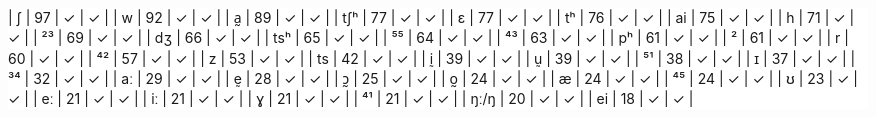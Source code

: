 | ʃ | 97 | ✓ | ✓ |
| w | 92 | ✓ | ✓ |
| a̰ | 89 | ✓ | ✓ |
| tʃʰ | 77 | ✓ | ✓ |
| ɛ | 77 | ✓ | ✓ |
| tʰ | 76 | ✓ | ✓ |
| ai | 75 | ✓ | ✓ |
| h | 71 | ✓ | ✓ |
| ²³ | 69 | ✓ | ✓ |
| dʒ | 66 | ✓ | ✓ |
| tsʰ | 65 | ✓ | ✓ |
| ⁵⁵ | 64 | ✓ | ✓ |
| ⁴³ | 63 | ✓ | ✓ |
| pʰ | 61 | ✓ | ✓ |
| ² | 61 | ✓ | ✓ |
| r | 60 | ✓ | ✓ |
| ⁴² | 57 | ✓ | ✓ |
| z | 53 | ✓ | ✓ |
| ts | 42 | ✓ | ✓ |
| ḭ | 39 | ✓ | ✓ |
| ṵ | 39 | ✓ | ✓ |
| ⁵¹ | 38 | ✓ | ✓ |
| ɪ | 37 | ✓ | ✓ |
| ³⁴ | 32 | ✓ | ✓ |
| aː | 29 | ✓ | ✓ |
| ḛ | 28 | ✓ | ✓ |
| ɔ̰ | 25 | ✓ | ✓ |
| o̰ | 24 | ✓ | ✓ |
| æ | 24 | ✓ | ✓ |
| ⁴⁵ | 24 | ✓ | ✓ |
| ʊ | 23 | ✓ | ✓ |
| eː | 21 | ✓ | ✓ |
| iː | 21 | ✓ | ✓ |
| ɣ | 21 | ✓ | ✓ |
| ⁴¹ | 21 | ✓ | ✓ |
| ŋː/ŋ | 20 | ✓ | ✓ |
| ei | 18 | ✓ | ✓ |